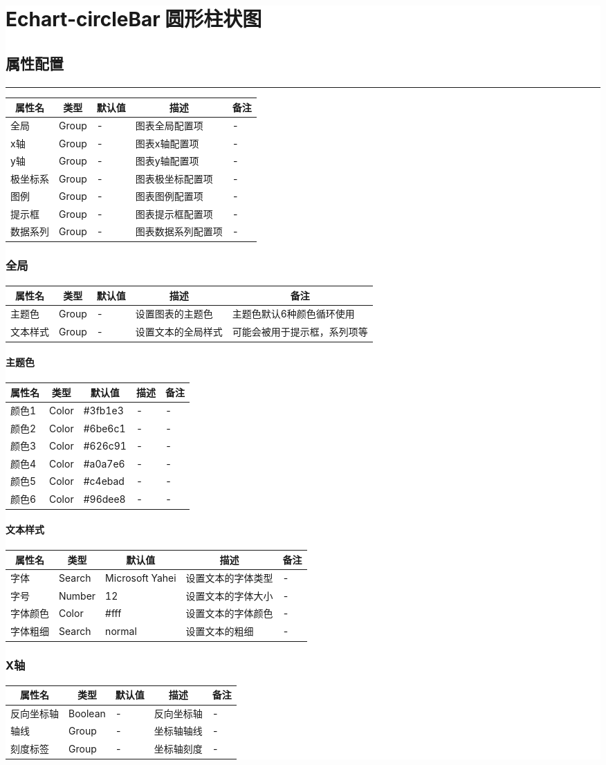# Echart-circleBar 圆形柱状图

## 属性配置

--------------------------------------------------------------------------------

属性名  | 类型    | 默认值 | 描述        | 备注
---- | ----- | --- | --------- | --
全局   | Group | -   | 图表全局配置项   | -
x轴   | Group | -   | 图表x轴配置项   | -
y轴   | Group | -   | 图表y轴配置项   | -
极坐标系 | Group | -   | 图表极坐标配置项  | -
图例   | Group | -   | 图表图例配置项   | -
提示框  | Group | -   | 图表提示框配置项  | -
数据系列 | Group | -   | 图表数据系列配置项 | -

### 全局

属性名  | 类型    | 默认值 | 描述        | 备注
---- | ----- | --- | --------- | --------------
主题色  | Group | -   | 设置图表的主题色  | 主题色默认6种颜色循环使用
文本样式 | Group | -   | 设置文本的全局样式 | 可能会被用于提示框，系列项等

#### 主题色

属性名 | 类型    | 默认值     | 描述 | 备注
--- | ----- | ------- | -- | --
颜色1 | Color | #3fb1e3 | -  | -
颜色2 | Color | #6be6c1 | -  | -
颜色3 | Color | #626c91 | -  | -
颜色4 | Color | #a0a7e6 | -  | -
颜色5 | Color | #c4ebad | -  | -
颜色6 | Color | #96dee8 | -  | -

#### 文本样式

属性名  | 类型     | 默认值             | 描述        | 备注
---- | ------ | --------------- | --------- | --
字体   | Search | Microsoft Yahei | 设置文本的字体类型 | -
字号   | Number | 12              | 设置文本的字体大小 | -
字体颜色 | Color  | #fff            | 设置文本的字体颜色 | -
字体粗细 | Search | normal          | 设置文本的粗细   | -

### X轴

属性名   | 类型      | 默认值 | 描述    | 备注
----- | ------- | --- | ----- | --
反向坐标轴 | Boolean | -   | 反向坐标轴 | -
轴线    | Group   | -   | 坐标轴轴线 | -
刻度标签  | Group   | -   | 坐标轴刻度 | -

